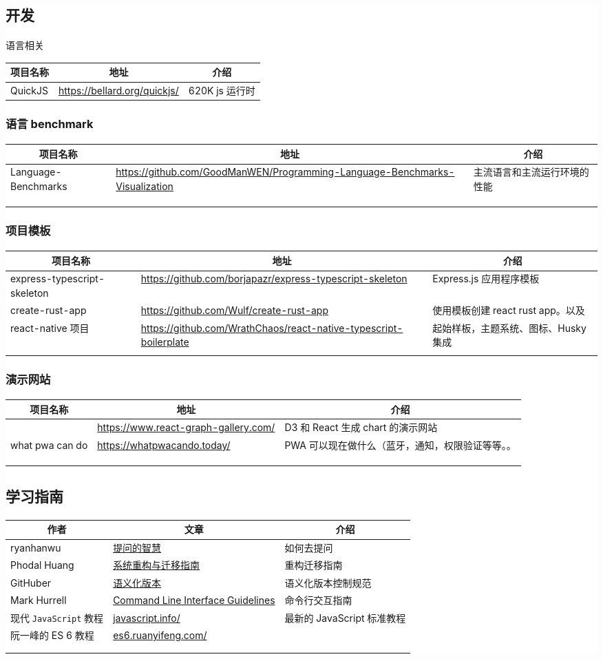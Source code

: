 ## 开发

语言相关

| 项目名称 | 地址                         | 介绍           |
| -------- | ---------------------------- | -------------- |
| QuickJS  | https://bellard.org/quickjs/ | 620K js 运行时 |

### 语言 benchmark

| 项目名称            | 地址                                                         | 介绍                         |
| ------------------- | ------------------------------------------------------------ | ---------------------------- |
| Language-Benchmarks | https://github.com/GoodManWEN/Programming-Language-Benchmarks-Visualization | 主流语言和主流运行环境的性能 |
|                     |                                                              |                              |
|                     |                                                              |                              |
|                     |                                                              |                              |

### 项目模板

| 项目名称                    | 地址                                                         | 介绍                                 |
| --------------------------- | ------------------------------------------------------------ | ------------------------------------ |
| express-typescript-skeleton | https://github.com/borjapazr/express-typescript-skeleton     | Express.js 应用程序模板              |
| create-rust-app             | https://github.com/Wulf/create-rust-app                      | 使用模板创建 react rust app。以及    |
| react-native 项目           | https://github.com/WrathChaos/react-native-typescript-boilerplate | 起始样板，主题系统、图标、Husky 集成 |
|                             |                                                              |                                      |

### 演示网站

| 项目名称        | 地址                                 | 介绍                                             |
| --------------- | ------------------------------------ | ------------------------------------------------ |
|                 | https://www.react-graph-gallery.com/ | D3 和 React 生成 chart 的演示网站                |
| what pwa can do | https://whatpwacando.today/          | PWA 可以现在做什么（蓝牙，通知，权限验证等等。。 |
|                 |                                      |                                                  |
|                 |                                      |                                                  |
|                 |                                      |                                                  |



## 学习指南

| 作者                   | 文章                                                         | 介绍                       |
| ---------------------- | ------------------------------------------------------------ | -------------------------- |
| ryanhanwu              | [提问的智慧](https://github.com/ryanhanwu/How-To-Ask-Questions-The-Smart-Way/blob/main/README-zh_CN.md) | 如何去提问                 |
| Phodal Huang           | [系统重构与迁移指南](https://migration.ink/)                 | 重构迁移指南               |
| GitHuber               | [语义化版本](https://semver.org/lang/zh-CN/)                 | 语义化版本控制规范         |
| Mark Hurrell           | [Command Line Interface Guidelines](https://clig.dev/)       | 命令行交互指南             |
| 现代 `JavaScript` 教程 | [javascript.info/](https://zh.javascript.info/)              | 最新的 JavaScript 标准教程 |
| 阮一峰的 ES 6 教程     | [es6.ruanyifeng.com/](http://es6.ruanyifeng.com/)            |                            |
|                        |                                                              |                            |
|                        |                                                              |                            |